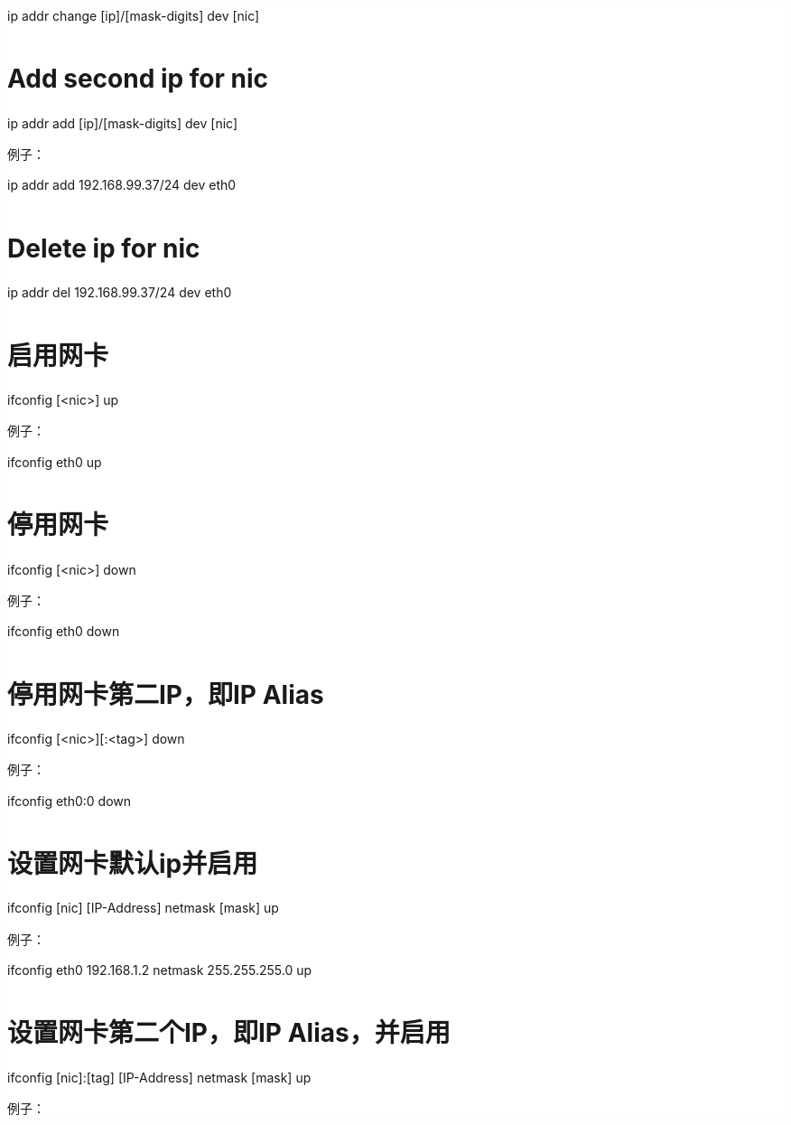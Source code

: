 ip addr change \[ip\]/\[mask-digits\] dev \[nic\]

# Add second ip for nic

ip addr add \[ip\]/\[mask-digits\] dev \[nic\]

例子：

ip addr add 192.168.99.37/24 dev eth0

# Delete ip for nic

ip addr del 192.168.99.37/24 dev eth0

# 启用网卡

ifconfig \[&lt;nic&gt;\] up

例子：

ifconfig eth0 up

# 停用网卡

ifconfig \[&lt;nic&gt;\] down

例子：

ifconfig eth0 down

# 停用网卡第二IP，即IP Alias

ifconfig \[&lt;nic&gt;\]\[:&lt;tag&gt;\] down

例子：

ifconfig eth0:0 down

# 设置网卡默认ip并启用

ifconfig \[nic\] \[IP-Address\] netmask \[mask\] up

例子：

ifconfig eth0 192.168.1.2 netmask 255.255.255.0 up

# 设置网卡第二个IP，即IP Alias，并启用

ifconfig \[nic\]:\[tag\] \[IP-Address\] netmask \[mask\] up

例子：
